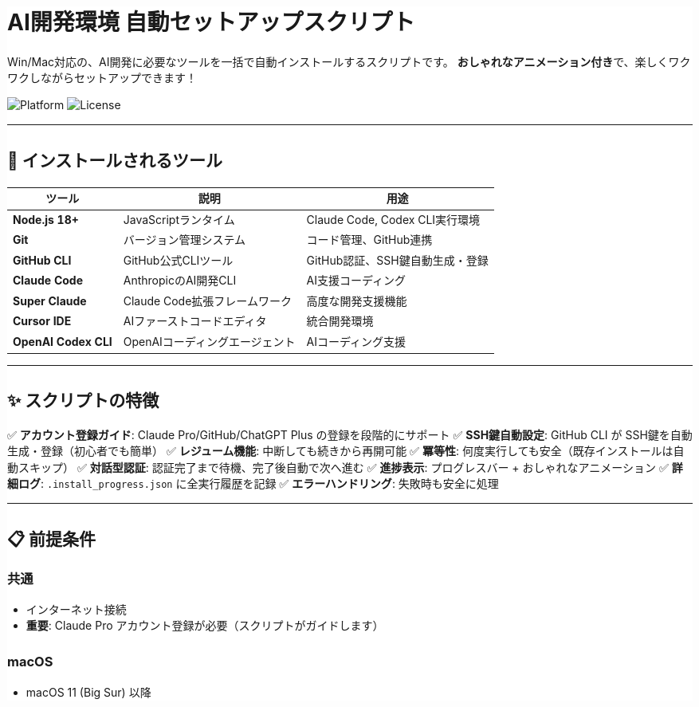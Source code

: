 # AI開発環境 自動セットアップスクリプト

Win/Mac対応の、AI開発に必要なツールを一括で自動インストールするスクリプトです。
**おしゃれなアニメーション付き**で、楽しくワクワクしながらセットアップできます！

![Platform](https://img.shields.io/badge/platform-macOS%20%7C%20Windows-blue)
![License](https://img.shields.io/badge/license-MIT-green)

---

## 🚀 インストールされるツール

| ツール | 説明 | 用途 |
|-------|------|------|
| **Node.js 18+** | JavaScriptランタイム | Claude Code, Codex CLI実行環境 |
| **Git** | バージョン管理システム | コード管理、GitHub連携 |
| **GitHub CLI** | GitHub公式CLIツール | GitHub認証、SSH鍵自動生成・登録 |
| **Claude Code** | AnthropicのAI開発CLI | AI支援コーディング |
| **Super Claude** | Claude Code拡張フレームワーク | 高度な開発支援機能 |
| **Cursor IDE** | AIファーストコードエディタ | 統合開発環境 |
| **OpenAI Codex CLI** | OpenAIコーディングエージェント | AIコーディング支援 |

---

## ✨ スクリプトの特徴

✅ **アカウント登録ガイド**: Claude Pro/GitHub/ChatGPT Plus の登録を段階的にサポート
✅ **SSH鍵自動設定**: GitHub CLI が SSH鍵を自動生成・登録（初心者でも簡単）
✅ **レジューム機能**: 中断しても続きから再開可能
✅ **冪等性**: 何度実行しても安全（既存インストールは自動スキップ）
✅ **対話型認証**: 認証完了まで待機、完了後自動で次へ進む
✅ **進捗表示**: プログレスバー + おしゃれなアニメーション
✅ **詳細ログ**: `.install_progress.json` に全実行履歴を記録
✅ **エラーハンドリング**: 失敗時も安全に処理

---

## 📋 前提条件

### 共通
- インターネット接続
- **重要**: Claude Pro アカウント登録が必要（スクリプトがガイドします）

### macOS
- macOS 11 (Big Sur) 以降
